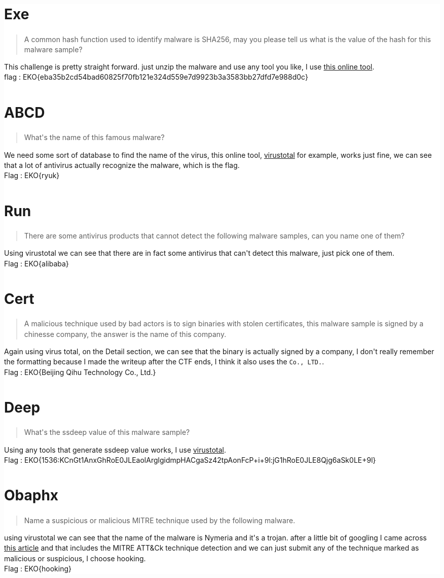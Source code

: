 # Exe  
> A common hash function used to identify malware is SHA256, may you please tell us what is the value of the hash for this malware sample?  

This challenge is pretty straight forward. just unzip the malware and use any tool you like, I use [this online tool](https://emn178.github.io/online-tools/sha256_checksum.html).  
flag : EKO{eba35b2cd54bad60825f70fb121e324d559e7d9923b3a3583bb27dfd7e988d0c}

# ABCD  
> What's the name of this famous malware?  

We need some sort of database to find the name of the virus, this online tool, [virustotal](https://www.virustotal.com/gui/) for example, works just fine, we can see that a lot of antivirus actually recognize the malware, which is the flag.  
Flag : EKO{ryuk}

# Run  
> There are some antivirus products that cannot detect the following malware samples, can you name one of them?  

Using virustotal we can see that there are in fact some antivirus that can't detect this malware, just pick one of them.  
Flag : EKO{alibaba}  

# Cert  
> A malicious technique used by bad actors is to sign binaries with stolen certificates, this malware sample is signed by a chinesse company, the answer is the name of this company.  

Again using virus total, on the Detail section, we can see that the binary is actually signed by a company, I don't really remember the formatting because I made the writeup after the CTF ends, I think it also uses the `Co., LTD.`.  
Flag : EKO{Beijing Qihu Technology Co., Ltd.}  

# Deep  
> What's the ssdeep value of this malware sample?  

Using any tools that generate ssdeep value works, I use [virustotal](https://www.virustotal.com/gui/).  
Flag : EKO{1536:KCnGt1AnxGhRoE0JLEaolArglgidmpHACgaSz42tpAonFcP+i+9l:jG1hRoE0JLE8Qjg6aSk0LE+9l}  

# Obaphx  
> Name a suspicious or malicious MITRE technique used by the following malware.   

using virustotal we can see that the name of the malware is Nymeria and it's a trojan. after a little bit of googling I came across [this article](https://www.hybrid-analysis.com/sample/e26a4346b2d54653635cdfa35954369eabc8947b055b022a7e8e28b9bd692217) and that includes the MITRE ATT&Ck technique detection and we can just submit any of the technique marked as malicious or suspicious, I choose hooking.  
Flag : EKO{hooking}
